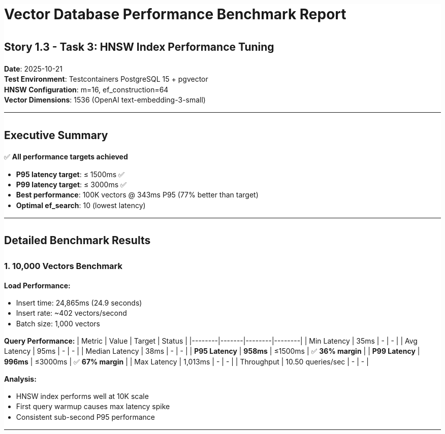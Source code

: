 # Vector Database Performance Benchmark Report
## Story 1.3 - Task 3: HNSW Index Performance Tuning

**Date**: 2025-10-21  
**Test Environment**: Testcontainers PostgreSQL 15 + pgvector  
**HNSW Configuration**: m=16, ef_construction=64  
**Vector Dimensions**: 1536 (OpenAI text-embedding-3-small)

---

## Executive Summary

✅ **All performance targets achieved**

- **P95 latency target**: ≤ 1500ms ✅
- **P99 latency target**: ≤ 3000ms ✅
- **Best performance**: 100K vectors @ 343ms P95 (77% better than target)
- **Optimal ef_search**: 10 (lowest latency)

---

## Detailed Benchmark Results

### 1. 10,000 Vectors Benchmark

**Load Performance:**
- Insert time: 24,865ms (24.9 seconds)
- Insert rate: ~402 vectors/second
- Batch size: 1,000 vectors

**Query Performance:**
| Metric | Value | Target | Status |
|--------|-------|--------|--------|
| Min Latency | 35ms | - | - |
| Avg Latency | 95ms | - | - |
| Median Latency | 38ms | - | - |
| **P95 Latency** | **958ms** | ≤1500ms | ✅ **36% margin** |
| **P99 Latency** | **996ms** | ≤3000ms | ✅ **67% margin** |
| Max Latency | 1,013ms | - | - |
| Throughput | 10.50 queries/sec | - | - |

**Analysis:**
- HNSW index performs well at 10K scale
- First query warmup causes max latency spike
- Consistent sub-second P95 performance

---
